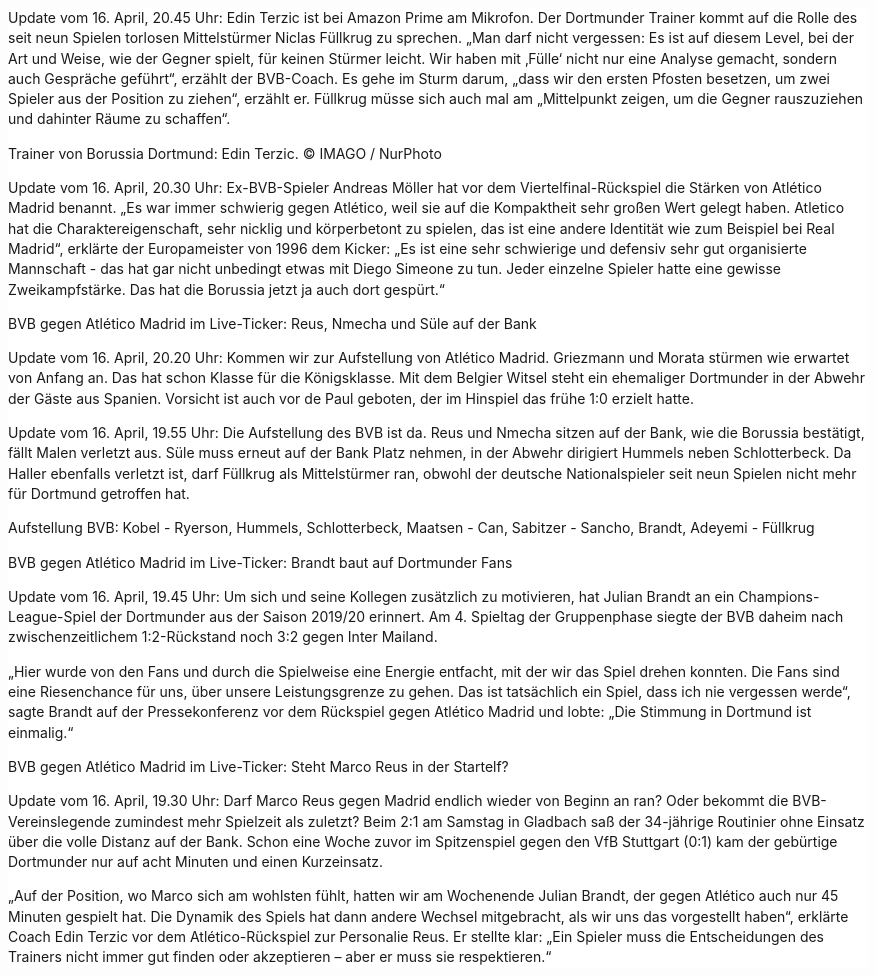 Update vom 16. April, 20.45 Uhr: Edin Terzic ist bei Amazon Prime am Mikrofon. Der Dortmunder Trainer kommt auf die Rolle des seit neun Spielen torlosen Mittelstürmer Niclas Füllkrug zu sprechen. „Man darf nicht vergessen: Es ist auf diesem Level, bei der Art und Weise, wie der Gegner spielt, für keinen Stürmer leicht. Wir haben mit ‚Fülle‘ nicht nur eine Analyse gemacht, sondern auch Gespräche geführt“, erzählt der BVB-Coach. Es gehe im Sturm darum, „dass wir den ersten Pfosten besetzen, um zwei Spieler aus der Position zu ziehen“, erzählt er. Füllkrug müsse sich auch mal am „Mittelpunkt zeigen, um die Gegner rauszuziehen und dahinter Räume zu schaffen“.

Trainer von Borussia Dortmund: Edin Terzic. © IMAGO / NurPhoto

Update vom 16. April, 20.30 Uhr: Ex-BVB-Spieler Andreas Möller hat vor dem Viertelfinal-Rückspiel die Stärken von Atlético Madrid benannt. „Es war immer schwierig gegen Atlético, weil sie auf die Kompaktheit sehr großen Wert gelegt haben. Atletico hat die Charaktereigenschaft, sehr nicklig und körperbetont zu spielen, das ist eine andere Identität wie zum Beispiel bei Real Madrid“, erklärte der Europameister von 1996 dem Kicker: „Es ist eine sehr schwierige und defensiv sehr gut organisierte Mannschaft - das hat gar nicht unbedingt etwas mit Diego Simeone zu tun. Jeder einzelne Spieler hatte eine gewisse Zweikampfstärke. Das hat die Borussia jetzt ja auch dort gespürt.“

BVB gegen Atlético Madrid im Live-Ticker: Reus, Nmecha und Süle auf der Bank

Update vom 16. April, 20.20 Uhr: Kommen wir zur Aufstellung von Atlético Madrid. Griezmann und Morata stürmen wie erwartet von Anfang an. Das hat schon Klasse für die Königsklasse. Mit dem Belgier Witsel steht ein ehemaliger Dortmunder in der Abwehr der Gäste aus Spanien. Vorsicht ist auch vor de Paul geboten, der im Hinspiel das frühe 1:0 erzielt hatte.

Update vom 16. April, 19.55 Uhr: Die Aufstellung des BVB ist da. Reus und Nmecha sitzen auf der Bank, wie die Borussia bestätigt, fällt Malen verletzt aus. Süle muss erneut auf der Bank Platz nehmen, in der Abwehr dirigiert Hummels neben Schlotterbeck. Da Haller ebenfalls verletzt ist, darf Füllkrug als Mittelstürmer ran, obwohl der deutsche Nationalspieler seit neun Spielen nicht mehr für Dortmund getroffen hat.

Aufstellung BVB: Kobel - Ryerson, Hummels, Schlotterbeck, Maatsen - Can, Sabitzer - Sancho, Brandt, Adeyemi - Füllkrug

BVB gegen Atlético Madrid im Live-Ticker: Brandt baut auf Dortmunder Fans

Update vom 16. April, 19.45 Uhr: Um sich und seine Kollegen zusätzlich zu motivieren, hat Julian Brandt an ein Champions-League-Spiel der Dortmunder aus der Saison 2019/20 erinnert. Am 4. Spieltag der Gruppenphase siegte der BVB daheim nach zwischenzeitlichem 1:2-Rückstand noch 3:2 gegen Inter Mailand.

„Hier wurde von den Fans und durch die Spielweise eine Energie entfacht, mit der wir das Spiel drehen konnten. Die Fans sind eine Riesenchance für uns, über unsere Leistungsgrenze zu gehen. Das ist tatsächlich ein Spiel, dass ich nie vergessen werde“, sagte Brandt auf der Pressekonferenz vor dem Rückspiel gegen Atlético Madrid und lobte: „Die Stimmung in Dortmund ist einmalig.“

BVB gegen Atlético Madrid im Live-Ticker: Steht Marco Reus in der Startelf?

Update vom 16. April, 19.30 Uhr: Darf Marco Reus gegen Madrid endlich wieder von Beginn an ran? Oder bekommt die BVB-Vereinslegende zumindest mehr Spielzeit als zuletzt? Beim 2:1 am Samstag in Gladbach saß der 34-jährige Routinier ohne Einsatz über die volle Distanz auf der Bank. Schon eine Woche zuvor im Spitzenspiel gegen den VfB Stuttgart (0:1) kam der gebürtige Dortmunder nur auf acht Minuten und einen Kurzeinsatz.

„Auf der Position, wo Marco sich am wohlsten fühlt, hatten wir am Wochenende Julian Brandt, der gegen Atlético auch nur 45 Minuten gespielt hat. Die Dynamik des Spiels hat dann andere Wechsel mitgebracht, als wir uns das vorgestellt haben“, erklärte Coach Edin Terzic vor dem Atlético-Rückspiel zur Personalie Reus. Er stellte klar: „Ein Spieler muss die Entscheidungen des Trainers nicht immer gut finden oder akzeptieren – aber er muss sie respektieren.“
